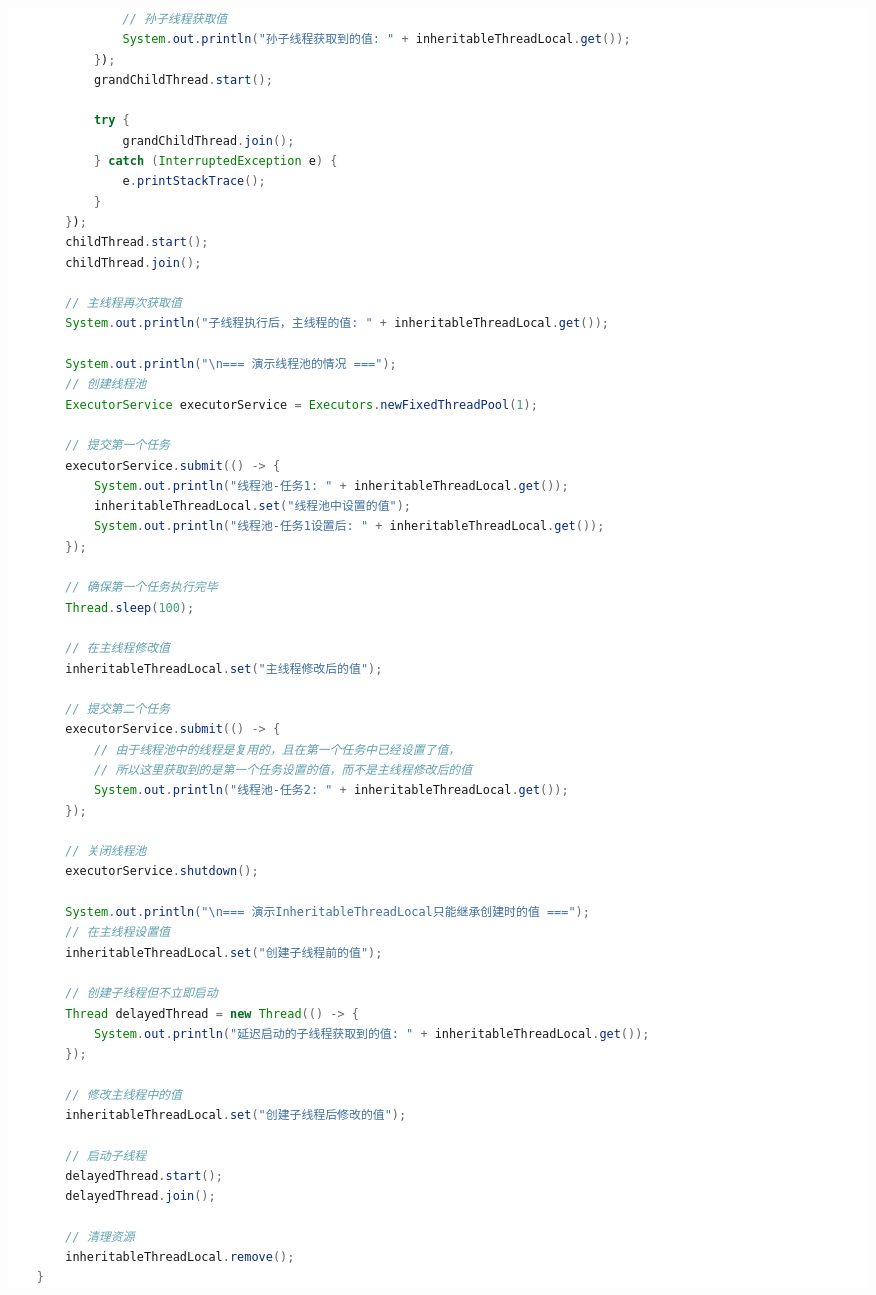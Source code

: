 ```java
                // 孙子线程获取值
                System.out.println("孙子线程获取到的值: " + inheritableThreadLocal.get());
            });
            grandChildThread.start();
            
            try {
                grandChildThread.join();
            } catch (InterruptedException e) {
                e.printStackTrace();
            }
        });
        childThread.start();
        childThread.join();
        
        // 主线程再次获取值
        System.out.println("子线程执行后，主线程的值: " + inheritableThreadLocal.get());
        
        System.out.println("\n=== 演示线程池的情况 ===");
        // 创建线程池
        ExecutorService executorService = Executors.newFixedThreadPool(1);
        
        // 提交第一个任务
        executorService.submit(() -> {
            System.out.println("线程池-任务1: " + inheritableThreadLocal.get());
            inheritableThreadLocal.set("线程池中设置的值");
            System.out.println("线程池-任务1设置后: " + inheritableThreadLocal.get());
        });
        
        // 确保第一个任务执行完毕
        Thread.sleep(100);
        
        // 在主线程修改值
        inheritableThreadLocal.set("主线程修改后的值");
        
        // 提交第二个任务
        executorService.submit(() -> {
            // 由于线程池中的线程是复用的，且在第一个任务中已经设置了值，
            // 所以这里获取到的是第一个任务设置的值，而不是主线程修改后的值
            System.out.println("线程池-任务2: " + inheritableThreadLocal.get());
        });
        
        // 关闭线程池
        executorService.shutdown();
        
        System.out.println("\n=== 演示InheritableThreadLocal只能继承创建时的值 ===");
        // 在主线程设置值
        inheritableThreadLocal.set("创建子线程前的值");
        
        // 创建子线程但不立即启动
        Thread delayedThread = new Thread(() -> {
            System.out.println("延迟启动的子线程获取到的值: " + inheritableThreadLocal.get());
        });
        
        // 修改主线程中的值
        inheritableThreadLocal.set("创建子线程后修改的值");
        
        // 启动子线程
        delayedThread.start();
        delayedThread.join();
        
        // 清理资源
        inheritableThreadLocal.remove();
    }
```